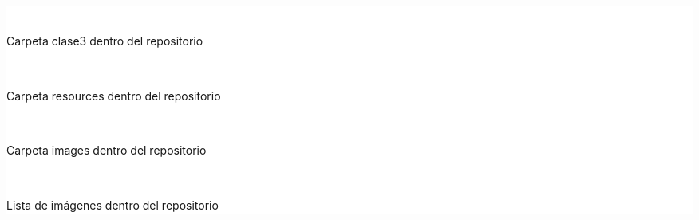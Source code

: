<figure><img src="https://camo.githubusercontent.com/4deec1217f405a4d2ae24fd82257a9fa385066d96654def1aa8882d5220594be/68747470733a2f2f692e696d6775722e636f6d2f595067563054452e706e67" alt=""><figcaption></figcaption></figure>

Carpeta clase3 dentro del repositorio

<figure><img src="https://camo.githubusercontent.com/114dbf08a9ae769ae804e947e913ea401abe05516e716a3aa934c8ddda27b542/68747470733a2f2f692e696d6775722e636f6d2f415031386c71622e706e67" alt=""><figcaption></figcaption></figure>

Carpeta resources dentro del repositorio

<figure><img src="https://camo.githubusercontent.com/7d97261878c695637099430498b3604f65e78ddf2ef69560707d44302e22b861/68747470733a2f2f692e696d6775722e636f6d2f7a377975566f4c2e706e67" alt=""><figcaption></figcaption></figure>

Carpeta images dentro del repositorio

<figure><img src="https://camo.githubusercontent.com/347cc7cd2002d4129c43cb7883116713b664a8b462ba35f116993946c8f7913a/68747470733a2f2f692e696d6775722e636f6d2f486530366d7a742e706e67" alt=""><figcaption></figcaption></figure>

Lista de imágenes dentro del repositorio

